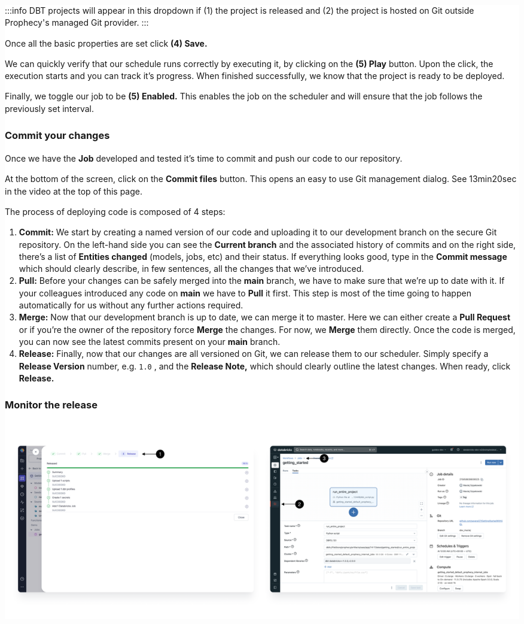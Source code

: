 :::info
DBT projects will appear in this dropdown if (1) the project is released and (2) the project is hosted on Git outside Prophecy's managed Git provider.
:::

Once all the basic properties are set click **(4) Save.**

We can quickly verify that our schedule runs correctly by executing it, by clicking on the **(5) Play** button. Upon the click, the execution starts and you can track it’s progress. When finished successfully, we know that the project is ready to be deployed.

Finally, we toggle our job to be **(5) Enabled.** This enables the job on the scheduler and will ensure that the job follows the previously set interval.

### Commit your changes

Once we have the **Job** developed and tested it’s time to commit and push our code to our repository.

At the bottom of the screen, click on the **Commit files** button. This opens an easy to use Git management dialog. See 13min20sec in the video at the top of this page.

The process of deploying code is composed of 4 steps:

1. **Commit:** We start by creating a named version of our code and uploading it to our development branch on the secure Git repository. On the left-hand side you can see the **Current branch** and the associated history of commits and on the right side, there’s a list of **Entities changed** (models, jobs, etc) and their status. If everything looks good, type in the **Commit message** which should clearly describe, in few sentences, all the changes that we’ve introduced.
2. **Pull:** Before your changes can be safely merged into the **main** branch, we have to make sure that we’re up to date with it. If your colleagues introduced any code on **main** we have to **Pull** it first. This step is most of the time going to happen automatically for us without any further actions required.
3. **Merge:** Now that our development branch is up to date, we can merge it to master. Here we can either create a **Pull Request** or if you’re the owner of the repository force **Merge** the changes. For now, we **Merge** them directly. Once the code is merged, you can now see the latest commits present on your **main** branch.
4. **Release:** Finally, now that our changes are all versioned on Git, we can release them to our scheduler. Simply specify a **Release Version** number, e.g. `1.0` , and the **Release Note,** which should clearly outline the latest changes. When ready, click **Release.**

### Monitor the release

![Release the project](img/5-3-release-the-project.png)
